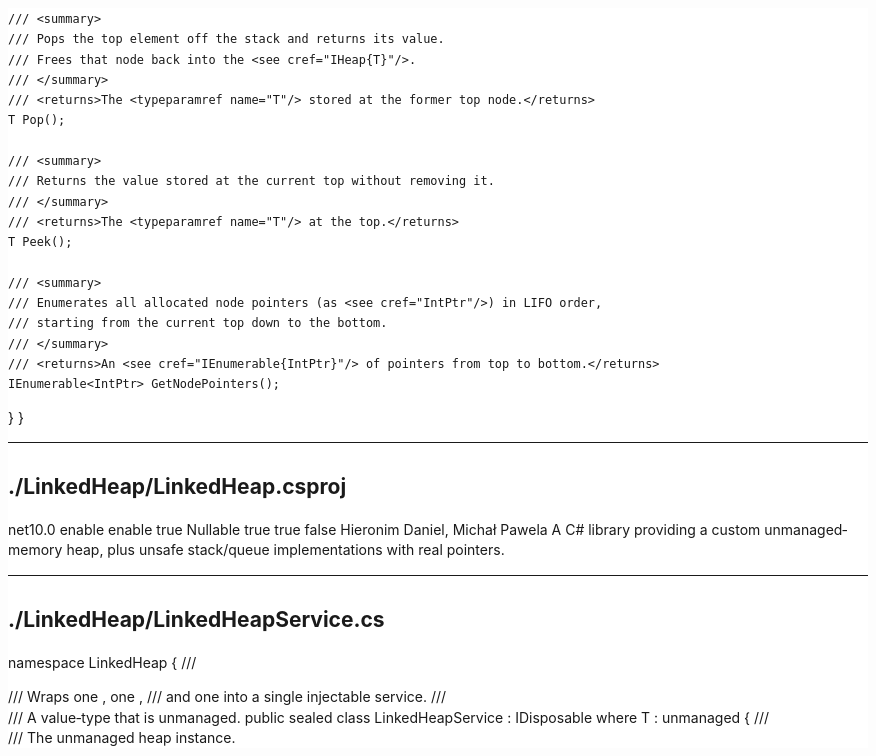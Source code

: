     /// <summary>
    /// Pops the top element off the stack and returns its value.
    /// Frees that node back into the <see cref="IHeap{T}"/>.
    /// </summary>
    /// <returns>The <typeparamref name="T"/> stored at the former top node.</returns>
    T Pop();

    /// <summary>
    /// Returns the value stored at the current top without removing it.
    /// </summary>
    /// <returns>The <typeparamref name="T"/> at the top.</returns>
    T Peek();

    /// <summary>
    /// Enumerates all allocated node pointers (as <see cref="IntPtr"/>) in LIFO order,
    /// starting from the current top down to the bottom.
    /// </summary>
    /// <returns>An <see cref="IEnumerable{IntPtr}"/> of pointers from top to bottom.</returns>
    IEnumerable<IntPtr> GetNodePointers();
  }
}


---
./LinkedHeap/LinkedHeap.csproj
---
<Project Sdk="Microsoft.NET.Sdk">

  <PropertyGroup>
    <TargetFramework>net10.0</TargetFramework>
    <ImplicitUsings>enable</ImplicitUsings>
    <Nullable>enable</Nullable>
    <AllowUnsafeBlocks>true</AllowUnsafeBlocks>
    <WarningsAsErrors>Nullable</WarningsAsErrors>
    <GenerateDocumentationFile>true</GenerateDocumentationFile>
    <GeneratePackageOnBuild>true</GeneratePackageOnBuild>
    <GenerateAssemblyInfo>false</GenerateAssemblyInfo>
    <Authors>Hieronim Daniel, Michał Pawela</Authors>
    <Description>
      A C# library providing a custom unmanaged‐memory heap,
      plus unsafe stack/queue implementations with real pointers.
    </Description>
  </PropertyGroup>

  <ItemGroup>
    <PackageReference Include="Microsoft.Extensions.DependencyInjection.Abstractions" Version="10.0.0-preview.4.25258.110" />
  </ItemGroup>

</Project>


---
./LinkedHeap/LinkedHeapService.cs
---
namespace LinkedHeap
{
  /// <summary>
  /// Wraps one <see cref="CustomHeap{T}"/>, one <see cref="HeapStack{T}"/>,
  /// and one <see cref="HeapQueue{T}"/> into a single injectable service.
  /// </summary>
  /// <typeparam name="T">A value‐type that is unmanaged.</typeparam>
  public sealed class LinkedHeapService<T> : IDisposable
      where T : unmanaged
  {
    /// <summary>
    /// The unmanaged heap instance.